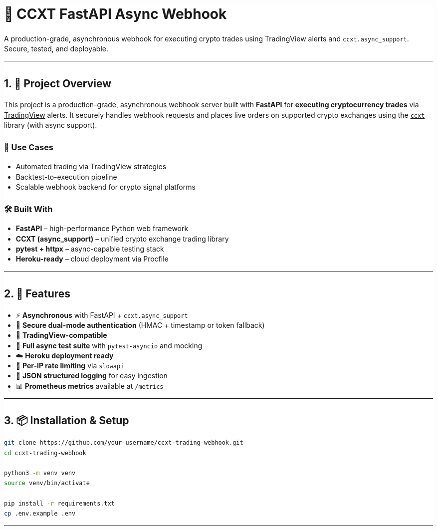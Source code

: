 # 🚀 CCXT FastAPI Async Webhook

A production-grade, asynchronous webhook for executing crypto trades using TradingView alerts and `ccxt.async_support`. Secure, tested, and deployable.

---

## 1. 🏁 Project Overview

This project is a production-grade, asynchronous webhook server built with **FastAPI** for **executing cryptocurrency trades** via [TradingView](https://tradingview.com) alerts. It securely handles webhook requests and places live orders on supported crypto exchanges using the [`ccxt`](https://github.com/ccxt/ccxt) library (with async support).

### 🎯 Use Cases
- Automated trading via TradingView strategies
- Backtest-to-execution pipeline
- Scalable webhook backend for crypto signal platforms

### 🛠 Built With
- **FastAPI** – high-performance Python web framework
- **CCXT (async_support)** – unified crypto exchange trading library
- **pytest + httpx** – async-capable testing stack
- **Heroku-ready** – cloud deployment via Procfile

---

## 2. 🚀 Features

- ⚡ **Asynchronous** with FastAPI + `ccxt.async_support`
- 🔐 **Secure dual-mode authentication** (HMAC + timestamp or token fallback)
- 📡 **TradingView-compatible**
- 🧪 **Full async test suite** with `pytest-asyncio` and mocking
- ☁️ **Heroku deployment ready**
- 🚦 **Per-IP rate limiting** via `slowapi`
- 📑 **JSON structured logging** for easy ingestion
- 📊 **Prometheus metrics** available at `/metrics`

---

## 3. 📦 Installation & Setup

```bash
git clone https://github.com/your-username/ccxt-trading-webhook.git
cd ccxt-trading-webhook

python3 -m venv venv
source venv/bin/activate

pip install -r requirements.txt
cp .env.example .env
```

---